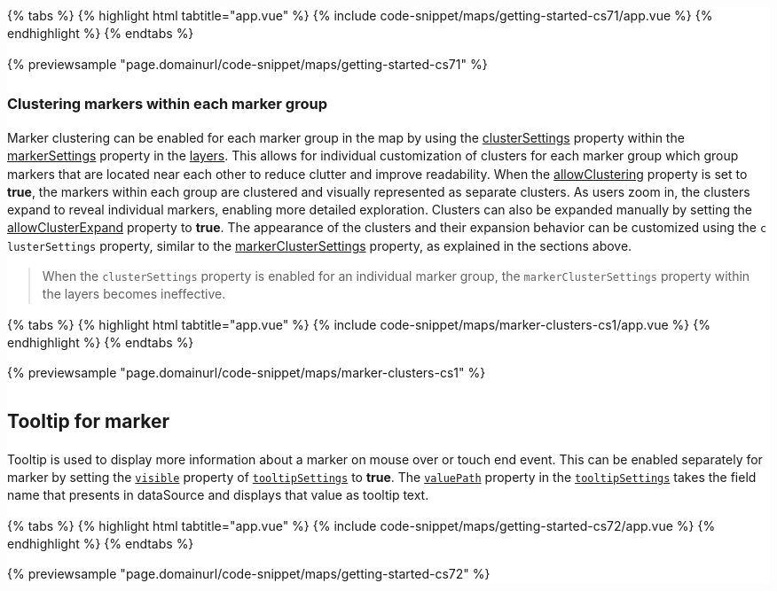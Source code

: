 {% tabs %}
{% highlight html tabtitle="app.vue" %}
{% include code-snippet/maps/getting-started-cs71/app.vue %}
{% endhighlight %}
{% endtabs %}
        
{% previewsample "page.domainurl/code-snippet/maps/getting-started-cs71" %}

### Clustering markers within each marker group

Marker clustering can be enabled for each marker group in the map by using the [clusterSettings](https://ej2.syncfusion.com/vue/documentation/api/maps/markerclustersettingsmodel/) property within the [markerSettings](https://ej2.syncfusion.com/vue/documentation/api/maps/markerSettingsModel/) property in the [layers](https://ej2.syncfusion.com/vue/documentation/api/maps/#layers). This allows for individual customization of clusters for each marker group which group markers that are located near each other to reduce clutter and improve readability. When the [allowClustering](https://ej2.syncfusion.com/vue/documentation/api/maps/markerClusterSettingsModel/#allowclustering) property is set to **true**, the markers within each group are clustered and visually represented as separate clusters. As users zoom in, the clusters expand to reveal individual markers, enabling more detailed exploration. Clusters can also be expanded manually by setting the [allowClusterExpand](https://ej2.syncfusion.com/vue/documentation/api/maps/markerClusterSettingsModel/#allowclusterexpand) property to **true**. The appearance of the clusters and their expansion behavior can be customized using the `clusterSettings` property, similar to the [markerClusterSettings](https://ej2.syncfusion.com/vue/documentation/api/maps/layerSettingsModel/#markerclustersettings) property, as explained in the sections above.

>When the `clusterSettings` property is enabled for an individual marker group, the `markerClusterSettings` property within the layers becomes ineffective.

{% tabs %}
{% highlight html tabtitle="app.vue" %}
{% include code-snippet/maps/marker-clusters-cs1/app.vue %}
{% endhighlight %}
{% endtabs %}
        
{% previewsample "page.domainurl/code-snippet/maps/marker-clusters-cs1" %}

## Tooltip for marker

Tooltip is used to display more information about a marker on mouse over or touch end event. This can be enabled separately for marker by setting the [`visible`](https://ej2.syncfusion.com/vue/documentation/api/maps/tooltipSettingsModel/#visible) property of [`tooltipSettings`](https://ej2.syncfusion.com/vue/documentation/api/maps/tooltipSettingsModel) to **true**. The [`valuePath`](https://ej2.syncfusion.com/vue/documentation/api/maps/tooltipSettingsModel/#valuepath) property in the [`tooltipSettings`](https://ej2.syncfusion.com/vue/documentation/api/maps/tooltipSettingsModel) takes the field name that presents in dataSource and displays that value as tooltip text.

{% tabs %}
{% highlight html tabtitle="app.vue" %}
{% include code-snippet/maps/getting-started-cs72/app.vue %}
{% endhighlight %}
{% endtabs %}
        
{% previewsample "page.domainurl/code-snippet/maps/getting-started-cs72" %}
